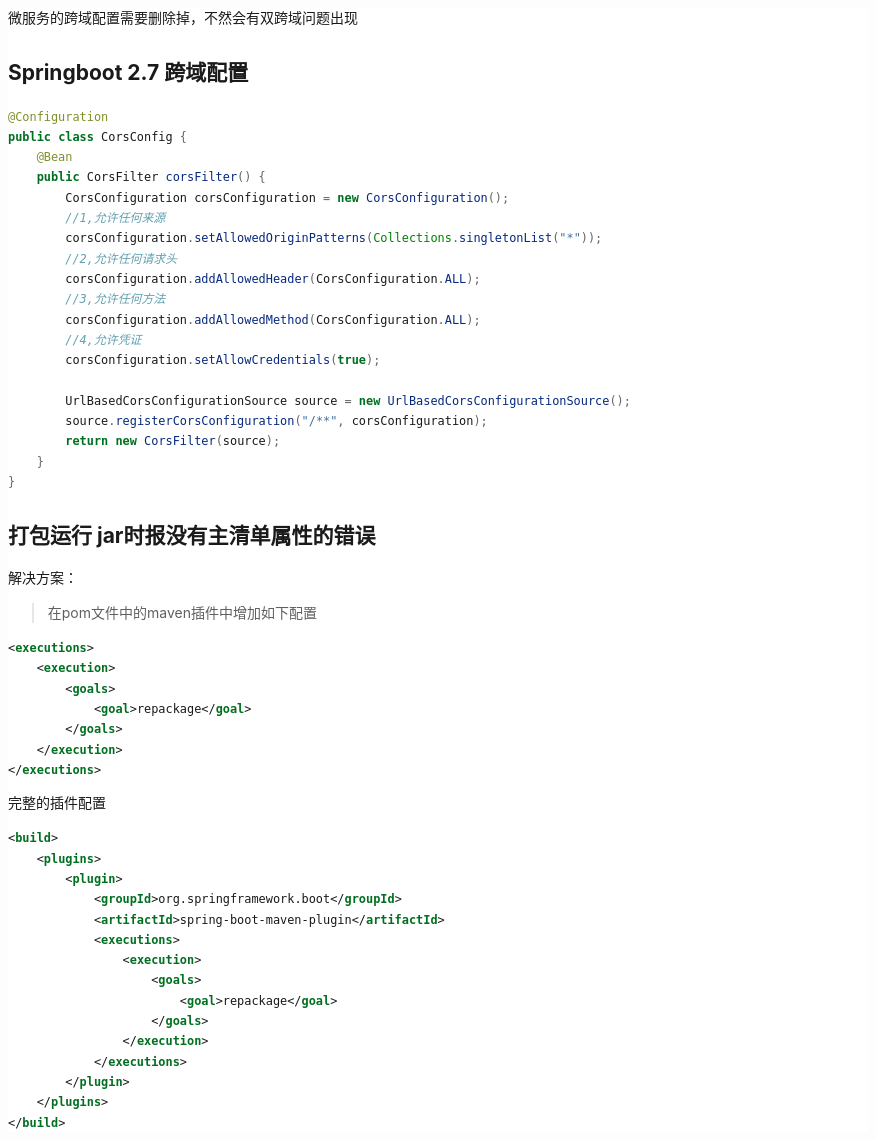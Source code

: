 微服务的跨域配置需要删除掉，不然会有双跨域问题出现

## Springboot 2.7 跨域配置

```java
@Configuration
public class CorsConfig {
    @Bean
    public CorsFilter corsFilter() {
        CorsConfiguration corsConfiguration = new CorsConfiguration();
        //1,允许任何来源
        corsConfiguration.setAllowedOriginPatterns(Collections.singletonList("*"));
        //2,允许任何请求头
        corsConfiguration.addAllowedHeader(CorsConfiguration.ALL);
        //3,允许任何方法
        corsConfiguration.addAllowedMethod(CorsConfiguration.ALL);
        //4,允许凭证
        corsConfiguration.setAllowCredentials(true);

        UrlBasedCorsConfigurationSource source = new UrlBasedCorsConfigurationSource();
        source.registerCorsConfiguration("/**", corsConfiguration);
        return new CorsFilter(source);
    }
}
```



## 打包运行 jar时报没有主清单属性的错误

解决方案：

> 在pom文件中的maven插件中增加如下配置

```xml
<executions>
    <execution>
        <goals>
            <goal>repackage</goal>
        </goals>
    </execution>
</executions>
```

完整的插件配置

```xml
<build>
    <plugins>
        <plugin>
            <groupId>org.springframework.boot</groupId>
            <artifactId>spring-boot-maven-plugin</artifactId>
            <executions>
                <execution>
                    <goals>
                        <goal>repackage</goal>
                    </goals>
                </execution>
            </executions>
        </plugin>
    </plugins>
</build>
```
